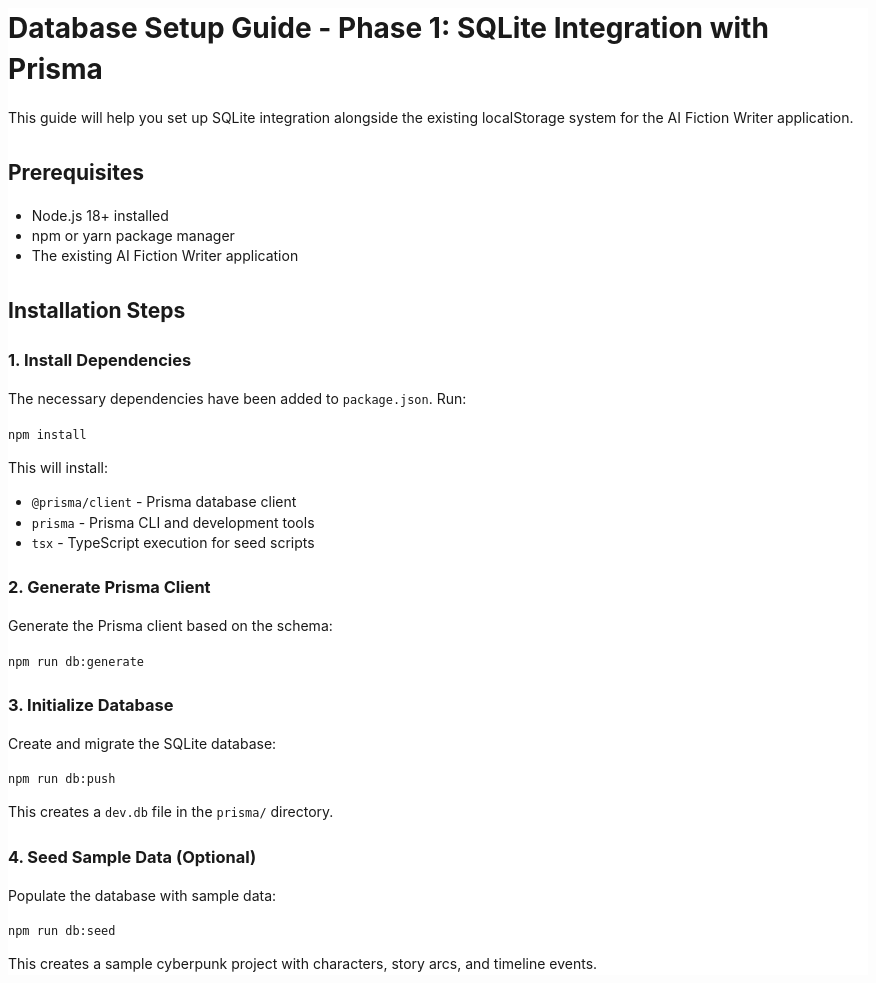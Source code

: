 # Database Setup Guide - Phase 1: SQLite Integration with Prisma

This guide will help you set up SQLite integration alongside the existing localStorage system for the AI Fiction Writer application.

## Prerequisites

- Node.js 18+ installed
- npm or yarn package manager
- The existing AI Fiction Writer application

## Installation Steps

### 1. Install Dependencies

The necessary dependencies have been added to `package.json`. Run:

```bash
npm install
```

This will install:
- `@prisma/client` - Prisma database client
- `prisma` - Prisma CLI and development tools
- `tsx` - TypeScript execution for seed scripts

### 2. Generate Prisma Client

Generate the Prisma client based on the schema:

```bash
npm run db:generate
```

### 3. Initialize Database

Create and migrate the SQLite database:

```bash
npm run db:push
```

This creates a `dev.db` file in the `prisma/` directory.

### 4. Seed Sample Data (Optional)

Populate the database with sample data:

```bash
npm run db:seed
```

This creates a sample cyberpunk project with characters, story arcs, and timeline events.
